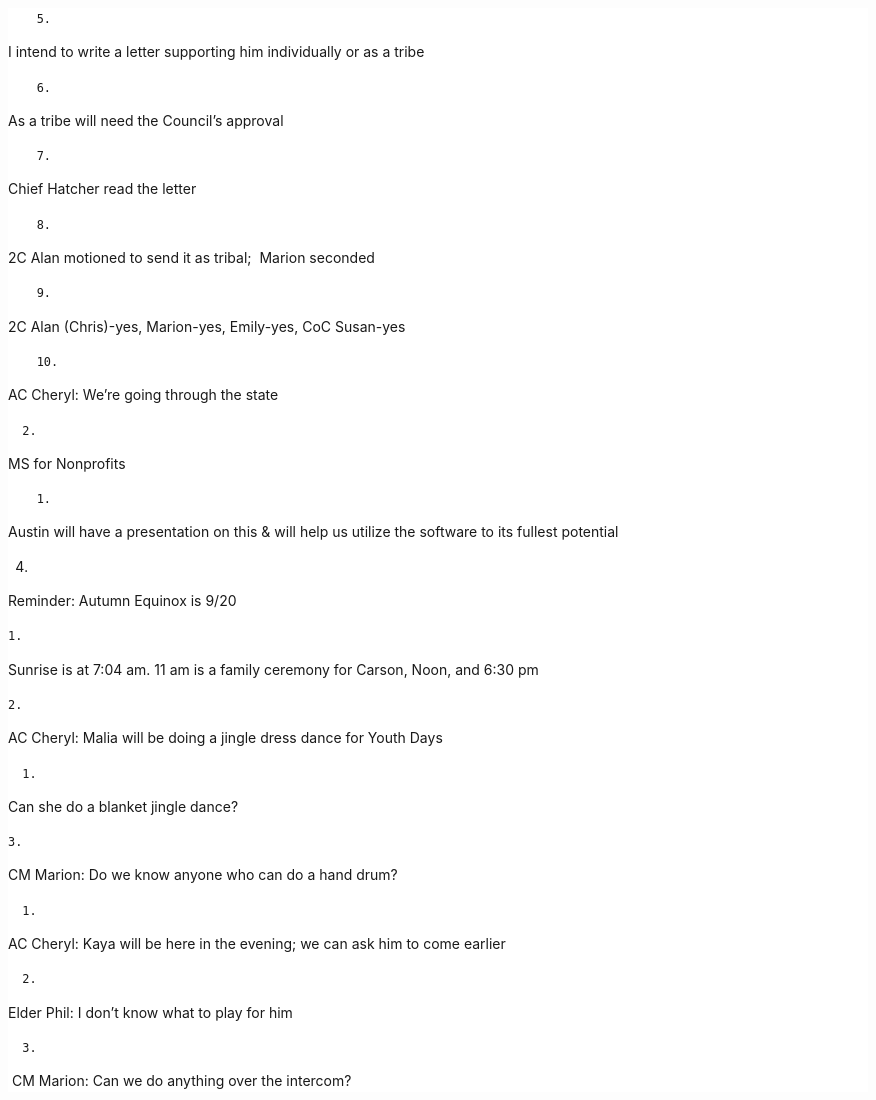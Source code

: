         5.

I intend to write a letter supporting him individually or as a tribe

        6.

As a tribe will need the Council’s approval

        7.

Chief Hatcher read the letter

        8.

2C Alan motioned to send it as tribal;  Marion seconded

        9.

2C Alan (Chris)-yes, Marion-yes, Emily-yes, CoC Susan-yes

        10.

AC Cheryl: We’re going through the state

      2.

MS for Nonprofits

        1.

Austin will have a presentation on this & will help us utilize the software to its fullest potential

  4.

Reminder: Autumn Equinox is 9/20

    1.

Sunrise is at 7:04 am. 11 am is a family ceremony for Carson, Noon, and 6:30 pm

    2.

AC Cheryl: Malia will be doing a jingle dress dance for Youth Days

      1.

Can she do a blanket jingle dance?

    3.

CM Marion: Do we know anyone who can do a hand drum?

      1.

AC Cheryl: Kaya will be here in the evening; we can ask him to come earlier

      2.

Elder Phil: I don’t know what to play for him

      3.

 CM Marion: Can we do anything over the intercom?
